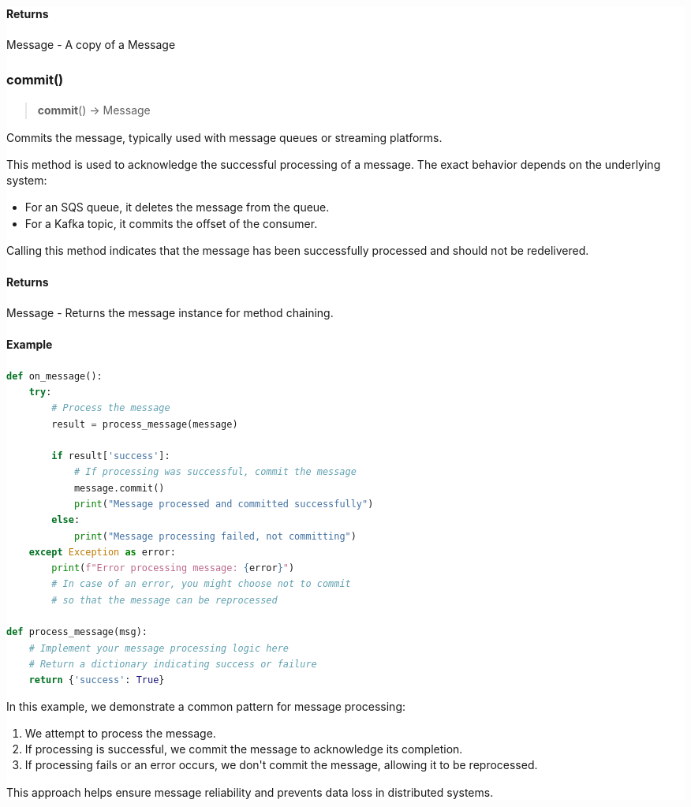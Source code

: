 #### Returns

Message - A copy of a Message

### commit()

> **commit**() -> Message

Commits the message, typically used with message queues or streaming platforms.

This method is used to acknowledge the successful processing of a message.
The exact behavior depends on the underlying system:

- For an SQS queue, it deletes the message from the queue.
- For a Kafka topic, it commits the offset of the consumer.

Calling this method indicates that the message has been successfully processed
and should not be redelivered.

#### Returns

Message - Returns the message instance for method chaining.

#### Example

```python
def on_message():
    try:
        # Process the message
        result = process_message(message)
        
        if result['success']:
            # If processing was successful, commit the message
            message.commit()
            print("Message processed and committed successfully")
        else:
            print("Message processing failed, not committing")
    except Exception as error:
        print(f"Error processing message: {error}")
        # In case of an error, you might choose not to commit
        # so that the message can be reprocessed

def process_message(msg):
    # Implement your message processing logic here
    # Return a dictionary indicating success or failure
    return {'success': True}
```

In this example, we demonstrate a common pattern for message processing:

1. We attempt to process the message.
2. If processing is successful, we commit the message to acknowledge its completion.
3. If processing fails or an error occurs, we don't commit the message, allowing it to be reprocessed.

This approach helps ensure message reliability and prevents data loss in distributed systems.
